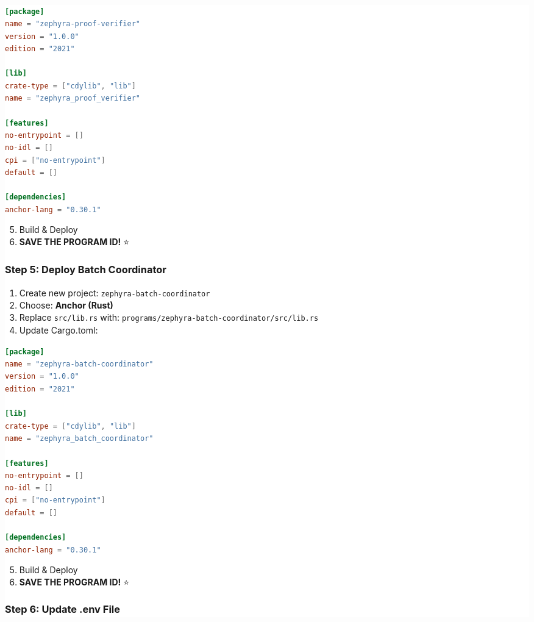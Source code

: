 ```toml
[package]
name = "zephyra-proof-verifier"
version = "1.0.0"
edition = "2021"

[lib]
crate-type = ["cdylib", "lib"]
name = "zephyra_proof_verifier"

[features]
no-entrypoint = []
no-idl = []
cpi = ["no-entrypoint"]
default = []

[dependencies]
anchor-lang = "0.30.1"
```

5. Build & Deploy
6. **SAVE THE PROGRAM ID!** ⭐

### Step 5: Deploy Batch Coordinator

1. Create new project: `zephyra-batch-coordinator`
2. Choose: **Anchor (Rust)**
3. Replace `src/lib.rs` with: `programs/zephyra-batch-coordinator/src/lib.rs`
4. Update Cargo.toml:

```toml
[package]
name = "zephyra-batch-coordinator"
version = "1.0.0"
edition = "2021"

[lib]
crate-type = ["cdylib", "lib"]
name = "zephyra_batch_coordinator"

[features]
no-entrypoint = []
no-idl = []
cpi = ["no-entrypoint"]
default = []

[dependencies]
anchor-lang = "0.30.1"
```

5. Build & Deploy
6. **SAVE THE PROGRAM ID!** ⭐

### Step 6: Update .env File
